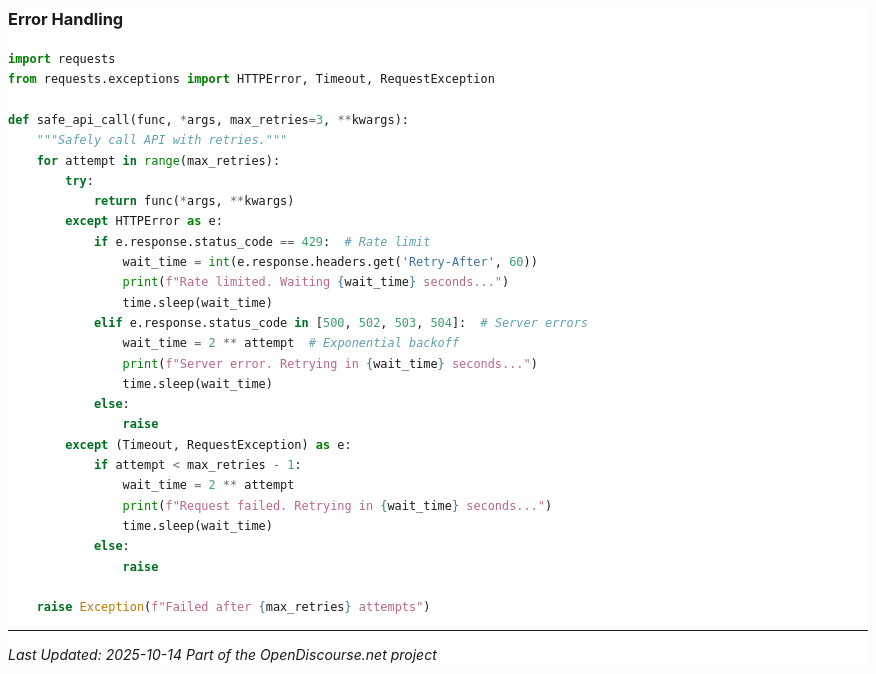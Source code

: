 ```python
```

### Error Handling

```python
import requests
from requests.exceptions import HTTPError, Timeout, RequestException

def safe_api_call(func, *args, max_retries=3, **kwargs):
    """Safely call API with retries."""
    for attempt in range(max_retries):
        try:
            return func(*args, **kwargs)
        except HTTPError as e:
            if e.response.status_code == 429:  # Rate limit
                wait_time = int(e.response.headers.get('Retry-After', 60))
                print(f"Rate limited. Waiting {wait_time} seconds...")
                time.sleep(wait_time)
            elif e.response.status_code in [500, 502, 503, 504]:  # Server errors
                wait_time = 2 ** attempt  # Exponential backoff
                print(f"Server error. Retrying in {wait_time} seconds...")
                time.sleep(wait_time)
            else:
                raise
        except (Timeout, RequestException) as e:
            if attempt < max_retries - 1:
                wait_time = 2 ** attempt
                print(f"Request failed. Retrying in {wait_time} seconds...")
                time.sleep(wait_time)
            else:
                raise
    
    raise Exception(f"Failed after {max_retries} attempts")
```

---

*Last Updated: 2025-10-14*
*Part of the OpenDiscourse.net project*
